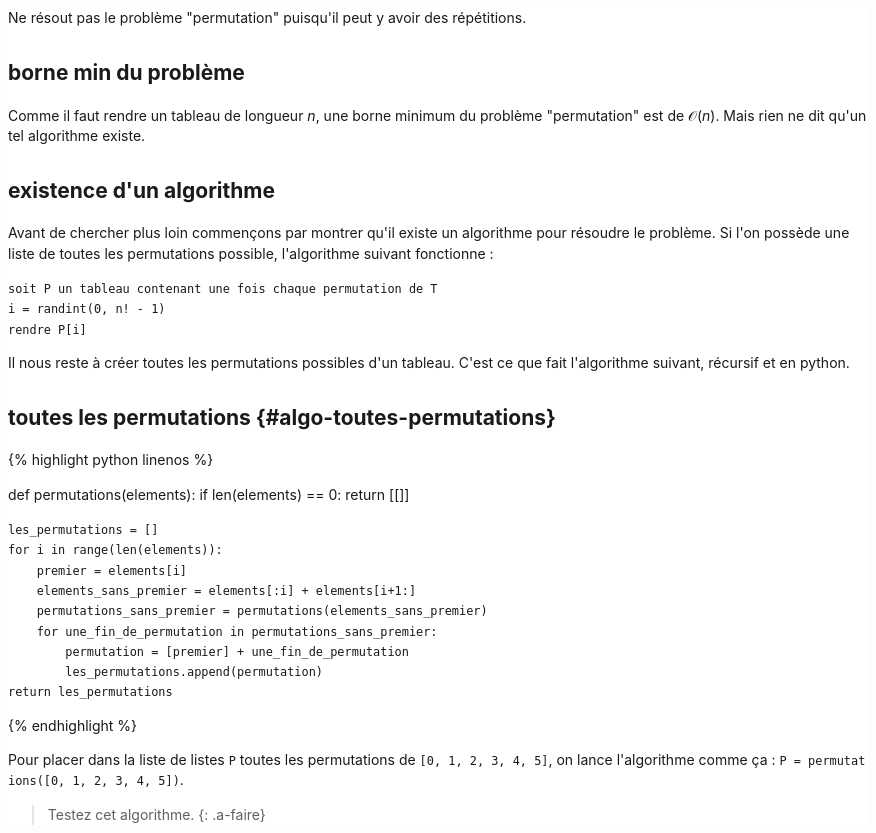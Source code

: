 Ne résout pas le problème "permutation" puisqu'il peut y avoir des répétitions.

## borne min du problème

Comme il faut rendre un tableau de longueur $n$, une borne minimum du problème "permutation" est de $\mathcal{O}(n)$. Mais rien ne dit qu'un tel algorithme existe.

## existence d'un algorithme

Avant de chercher plus loin commençons par montrer qu'il existe un algorithme pour résoudre le problème. Si l'on possède une liste de toutes les permutations possible, l'algorithme suivant fonctionne :

```text
soit P un tableau contenant une fois chaque permutation de T
i = randint(0, n! - 1)
rendre P[i]
```

Il nous reste à créer toutes les permutations possibles d'un tableau. C'est ce que fait l'algorithme suivant, récursif et en python.

## toutes les permutations {#algo-toutes-permutations}

<style>
    table, td, tr, th, pre {
        padding:0;
        margin:0;
        border:none
    }
</style>
{% highlight python linenos %}

def permutations(elements):
    if len(elements) == 0:
        return [[]]

    les_permutations = []
    for i in range(len(elements)):
        premier = elements[i]
        elements_sans_premier = elements[:i] + elements[i+1:]
        permutations_sans_premier = permutations(elements_sans_premier)
        for une_fin_de_permutation in permutations_sans_premier:
            permutation = [premier] + une_fin_de_permutation
            les_permutations.append(permutation)
    return les_permutations

{% endhighlight %}

Pour placer dans la liste de listes `P` toutes les permutations de `[0, 1, 2, 3, 4, 5]`, on lance l'algorithme comme ça : `P = permutations([0, 1, 2, 3, 4, 5])`.

> Testez cet algorithme.
{: .a-faire}
